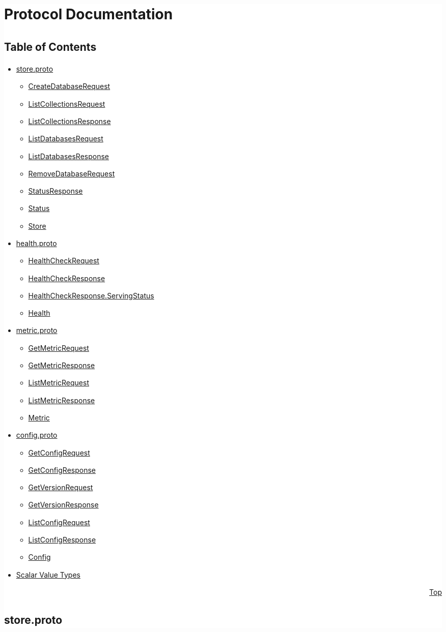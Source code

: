 # Protocol Documentation
<a name="top"></a>

## Table of Contents

- [store.proto](#store-proto)
    - [CreateDatabaseRequest](#-CreateDatabaseRequest)
    - [ListCollectionsRequest](#-ListCollectionsRequest)
    - [ListCollectionsResponse](#-ListCollectionsResponse)
    - [ListDatabasesRequest](#-ListDatabasesRequest)
    - [ListDatabasesResponse](#-ListDatabasesResponse)
    - [RemoveDatabaseRequest](#-RemoveDatabaseRequest)
    - [StatusResponse](#-StatusResponse)
  
    - [Status](#-Status)
  
    - [Store](#-Store)
  
- [health.proto](#health-proto)
    - [HealthCheckRequest](#-HealthCheckRequest)
    - [HealthCheckResponse](#-HealthCheckResponse)
  
    - [HealthCheckResponse.ServingStatus](#-HealthCheckResponse-ServingStatus)
  
    - [Health](#-Health)
  
- [metric.proto](#metric-proto)
    - [GetMetricRequest](#-GetMetricRequest)
    - [GetMetricResponse](#-GetMetricResponse)
    - [ListMetricRequest](#-ListMetricRequest)
    - [ListMetricResponse](#-ListMetricResponse)
  
    - [Metric](#-Metric)
  
- [config.proto](#config-proto)
    - [GetConfigRequest](#-GetConfigRequest)
    - [GetConfigResponse](#-GetConfigResponse)
    - [GetVersionRequest](#-GetVersionRequest)
    - [GetVersionResponse](#-GetVersionResponse)
    - [ListConfigRequest](#-ListConfigRequest)
    - [ListConfigResponse](#-ListConfigResponse)
  
    - [Config](#-Config)
  
- [Scalar Value Types](#scalar-value-types)



<a name="store-proto"></a>
<p align="right"><a href="#top">Top</a></p>

## store.proto



<a name="-CreateDatabaseRequest"></a>
